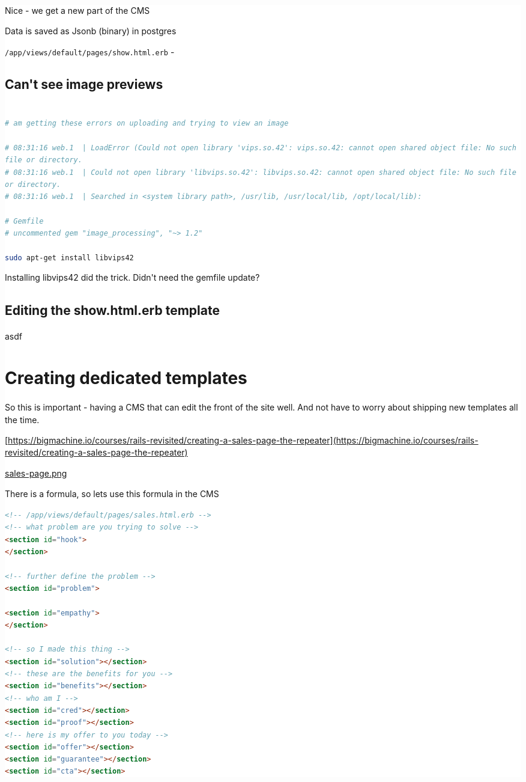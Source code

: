 Nice - we get a new part of the CMS

Data is saved as Jsonb (binary) in postgres

`/app/views/default/pages/show.html.erb` - 

## Can't see image previews

```bash

# am getting these errors on uploading and trying to view an image

# 08:31:16 web.1  | LoadError (Could not open library 'vips.so.42': vips.so.42: cannot open shared object file: No such file or directory.
# 08:31:16 web.1  | Could not open library 'libvips.so.42': libvips.so.42: cannot open shared object file: No such file or directory.
# 08:31:16 web.1  | Searched in <system library path>, /usr/lib, /usr/local/lib, /opt/local/lib):

# Gemfile
# uncommented gem "image_processing", "~> 1.2"

sudo apt-get install libvips42

```

Installing libvips42 did the trick. Didn't need the gemfile update?


## Editing the show.html.erb template
asdf

# Creating dedicated templates

So this is important - having a CMS that can edit the front of the site well. And not have to worry about shipping new templates all the time.

[https://bigmachine.io/courses/rails-revisited/creating-a-sales-page-the-repeater](https://bigmachine.io/courses/rails-revisited/creating-a-sales-page-the-repeater)

[sales-page.png](https://copywritingcrew.com/wp-content/uploads/2021/11/sales-page.png)

There is a formula, so lets use this formula in the CMS


```html
<!-- /app/views/default/pages/sales.html.erb -->
<!-- what problem are you trying to solve -->
<section id="hook">
</section>

<!-- further define the problem -->
<section id="problem">

<section id="empathy">
</section>

<!-- so I made this thing -->
<section id="solution"></section>
<!-- these are the benefits for you -->
<section id="benefits"></section>
<!-- who am I -->
<section id="cred"></section>
<section id="proof"></section>
<!-- here is my offer to you today -->
<section id="offer"></section>
<section id="guarantee"></section>
<section id="cta"></section>
```